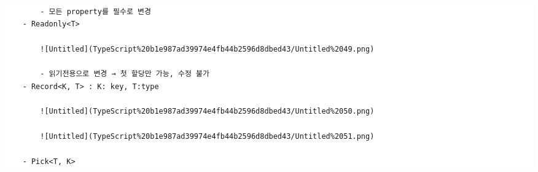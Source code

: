             - 모든 property를 필수로 변경
        - Readonly<T>
            
            ![Untitled](TypeScript%20b1e987ad39974e4fb44b2596d8dbed43/Untitled%2049.png)
            
            - 읽기전용으로 변경 → 첫 할당만 가능, 수정 불가
        - Record<K, T> : K: key, T:type
            
            ![Untitled](TypeScript%20b1e987ad39974e4fb44b2596d8dbed43/Untitled%2050.png)
            
            ![Untitled](TypeScript%20b1e987ad39974e4fb44b2596d8dbed43/Untitled%2051.png)
            
        - Pick<T, K>
            